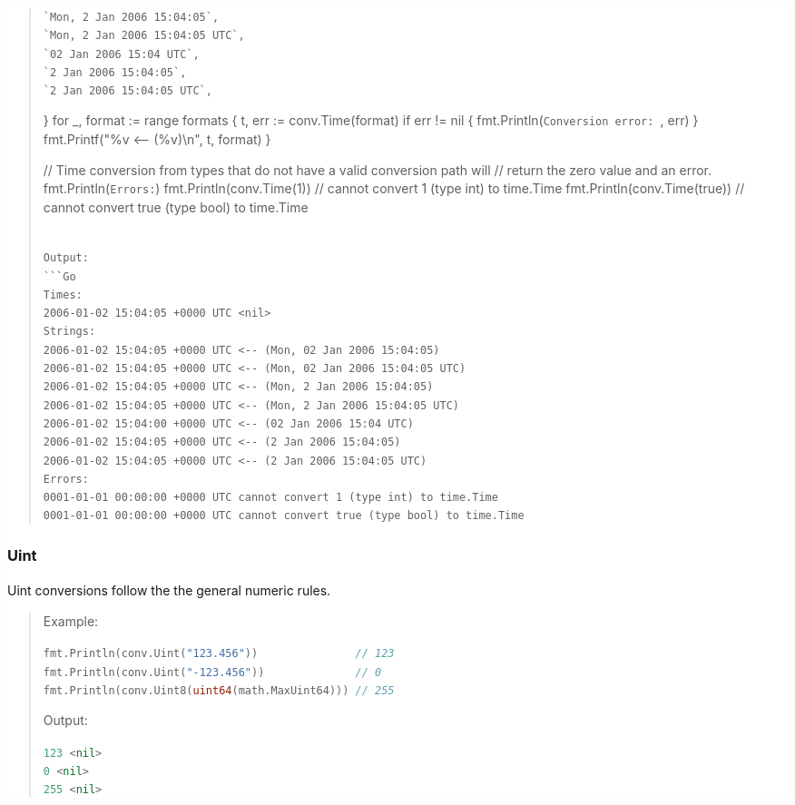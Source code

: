   > 	`Mon, 2 Jan 2006 15:04:05`,
  > 	`Mon, 2 Jan 2006 15:04:05 UTC`,
  > 	`02 Jan 2006 15:04 UTC`,
  > 	`2 Jan 2006 15:04:05`,
  > 	`2 Jan 2006 15:04:05 UTC`,
  > }
  > for _, format := range formats {
  > 	t, err := conv.Time(format)
  > 	if err != nil {
  > 		fmt.Println(`Conversion error: `, err)
  > 	}
  > 	fmt.Printf("%v <-- (%v)\n", t, format)
  > }
  > 
  > // Time conversion from types that do not have a valid conversion path will
  > // return the zero value and an error.
  > fmt.Println(`Errors:`)
  > fmt.Println(conv.Time(1))    // cannot convert 1 (type int) to time.Time
  > fmt.Println(conv.Time(true)) // cannot convert true (type bool) to time.Time
  > ```
  >
  > Output:
  > ```Go
  > Times:
  > 2006-01-02 15:04:05 +0000 UTC <nil>
  > Strings:
  > 2006-01-02 15:04:05 +0000 UTC <-- (Mon, 02 Jan 2006 15:04:05)
  > 2006-01-02 15:04:05 +0000 UTC <-- (Mon, 02 Jan 2006 15:04:05 UTC)
  > 2006-01-02 15:04:05 +0000 UTC <-- (Mon, 2 Jan 2006 15:04:05)
  > 2006-01-02 15:04:05 +0000 UTC <-- (Mon, 2 Jan 2006 15:04:05 UTC)
  > 2006-01-02 15:04:00 +0000 UTC <-- (02 Jan 2006 15:04 UTC)
  > 2006-01-02 15:04:05 +0000 UTC <-- (2 Jan 2006 15:04:05)
  > 2006-01-02 15:04:05 +0000 UTC <-- (2 Jan 2006 15:04:05 UTC)
  > Errors:
  > 0001-01-01 00:00:00 +0000 UTC cannot convert 1 (type int) to time.Time
  > 0001-01-01 00:00:00 +0000 UTC cannot convert true (type bool) to time.Time
  > ```


### Uint

  Uint conversions follow the the general numeric rules.

  > Example:
  > ```Go
  > fmt.Println(conv.Uint("123.456"))               // 123
  > fmt.Println(conv.Uint("-123.456"))              // 0
  > fmt.Println(conv.Uint8(uint64(math.MaxUint64))) // 255
  > ```
  >
  > Output:
  > ```Go
  > 123 <nil>
  > 0 <nil>
  > 255 <nil>
  > ```
